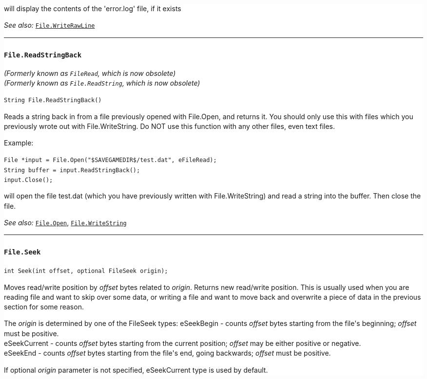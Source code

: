 will display the contents of the 'error.log' file, if it exists

*See also:* [`File.WriteRawLine`](File#filewriterawline)

---

### `File.ReadStringBack`

*(Formerly known as `FileRead`, which is now obsolete)*<br>
*(Formerly known as `File.ReadString`, which is now obsolete)*

```ags
String File.ReadStringBack()
```

Reads a string back in from a file previously opened with File.Open, and
returns it. You should only use this with files which you previously
wrote out with File.WriteString. Do NOT use this function with any other
files, even text files.

Example:

```ags
File *input = File.Open("$SAVEGAMEDIR$/test.dat", eFileRead);
String buffer = input.ReadStringBack();
input.Close();
```

will open the file test.dat (which you have previously written with
File.WriteString) and read a string into the buffer. Then close the
file.

*See also:* [`File.Open`](File#fileopen),
[`File.WriteString`](File#filewritestring)

---

### `File.Seek`

```ags
int Seek(int offset, optional FileSeek origin);
```

Moves read/write position by *offset* bytes related to *origin*. Returns
new read/write position. This is usually used when you are reading file
and want to skip over some data, or writing a file and want to move back
and overwrite a piece of data in the previous section for some reason.

The *origin* is determined by one of the FileSeek types: eSeekBegin -
counts *offset* bytes starting from the file's beginning; *offset* must
be positive.<br>
eSeekCurrent - counts *offset* bytes starting from the current position;
*offset* may be either positive or negative.<br>
eSeekEnd - counts *offset* bytes starting from the file's end, going
backwards; *offset* must be positive.

If optional *origin* parameter is not specified, eSeekCurrent type is
used by default.

